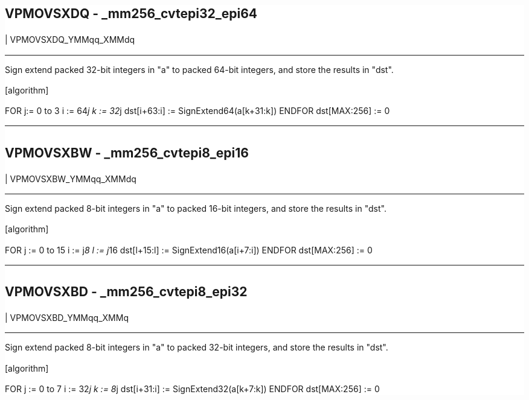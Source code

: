 ## VPMOVSXDQ - _mm256_cvtepi32_epi64

| VPMOVSXDQ_YMMqq_XMMdq

--------------------------------------------------------------------------------------------------------------
Sign extend packed 32-bit integers in "a" to packed 64-bit integers, and store the results in "dst".

[algorithm]

FOR j:= 0 to 3
    i := 64*j
    k := 32*j
    dst[i+63:i] := SignExtend64(a[k+31:k])
ENDFOR
dst[MAX:256] := 0

--------------------------------------------------------------------------------------------------------------

## VPMOVSXBW - _mm256_cvtepi8_epi16

| VPMOVSXBW_YMMqq_XMMdq

--------------------------------------------------------------------------------------------------------------
Sign extend packed 8-bit integers in "a" to packed 16-bit integers, and store the results in "dst".

[algorithm]

FOR j := 0 to 15
    i := j*8
    l := j*16
    dst[l+15:l] := SignExtend16(a[i+7:i])
ENDFOR
dst[MAX:256] := 0

--------------------------------------------------------------------------------------------------------------

## VPMOVSXBD - _mm256_cvtepi8_epi32

| VPMOVSXBD_YMMqq_XMMq

--------------------------------------------------------------------------------------------------------------
Sign extend packed 8-bit integers in "a" to packed 32-bit integers, and store the results in "dst".

[algorithm]

FOR j := 0 to 7
    i := 32*j
    k := 8*j
    dst[i+31:i] := SignExtend32(a[k+7:k])
ENDFOR
dst[MAX:256] := 0
